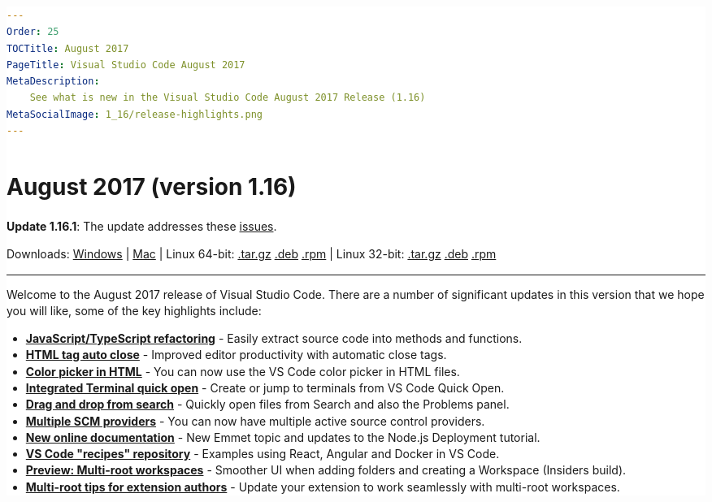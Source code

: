 ```yaml
---
Order: 25
TOCTitle: August 2017
PageTitle: Visual Studio Code August 2017
MetaDescription:
    See what is new in the Visual Studio Code August 2017 Release (1.16)
MetaSocialImage: 1_16/release-highlights.png
---
```


# August 2017 (version 1.16)

**Update 1.16.1**: The update addresses these
[issues](https://github.com/Microsoft/vscode/milestone/53?closed=1).

Downloads:
[Windows](https://vscode-update.azurewebsites.net/1.16.1/win32-x64/stable) |
[Mac](https://vscode-update.azurewebsites.net/1.16.1/darwin/stable) | Linux
64-bit:
[.tar.gz](https://vscode-update.azurewebsites.net/1.16.1/linux-x64/stable)
[.deb](https://vscode-update.azurewebsites.net/1.16.1/linux-deb-x64/stable)
[.rpm](https://vscode-update.azurewebsites.net/1.16.1/linux-rpm-x64/stable) |
Linux 32-bit:
[.tar.gz](https://vscode-update.azurewebsites.net/1.16.1/linux-ia32/stable)
[.deb](https://vscode-update.azurewebsites.net/1.16.1/linux-deb-ia32/stable)
[.rpm](https://vscode-update.azurewebsites.net/1.16.1/linux-rpm-ia32/stable)

---

Welcome to the August 2017 release of Visual Studio Code. There are a number of
significant updates in this version that we hope you will like, some of the key
highlights include:

-   **[JavaScript/TypeScript refactoring](#javascript-and-typescript-refactorings)** -
    Easily extract source code into methods and functions.
-   **[HTML tag auto close](#html-close-tags)** - Improved editor productivity
    with automatic close tags.
-   **[Color picker in HTML](#color-picker-in-html)** - You can now use the VS
    Code color picker in HTML files.
-   **[Integrated Terminal quick open](#terminal-quick-open-improvements)** -
    Create or jump to terminals from VS Code Quick Open.
-   **[Drag and drop from search](#drag-and-drop-from-search-results-and-problems-panel)** -
    Quickly open files from Search and also the Problems panel.
-   **[Multiple SCM providers](#source-control)** - You can now have multiple
    active source control providers.
-   **[New online documentation](#new-documentation)** - New Emmet topic and
    updates to the Node.js Deployment tutorial.
-   **[VS Code "recipes" repository](#vs-code-recipes)** - Examples using React,
    Angular and Docker in VS Code.
-   **[Preview: Multi-root workspaces](#preview-multi-root-workspaces)** -
    Smoother UI when adding folders and creating a Workspace (Insiders build).
-   **[Multi-root tips for extension authors](#multi-root-workspace-tips-for-extension-authors)** -
    Update your extension to work seamlessly with multi-root workspaces.
